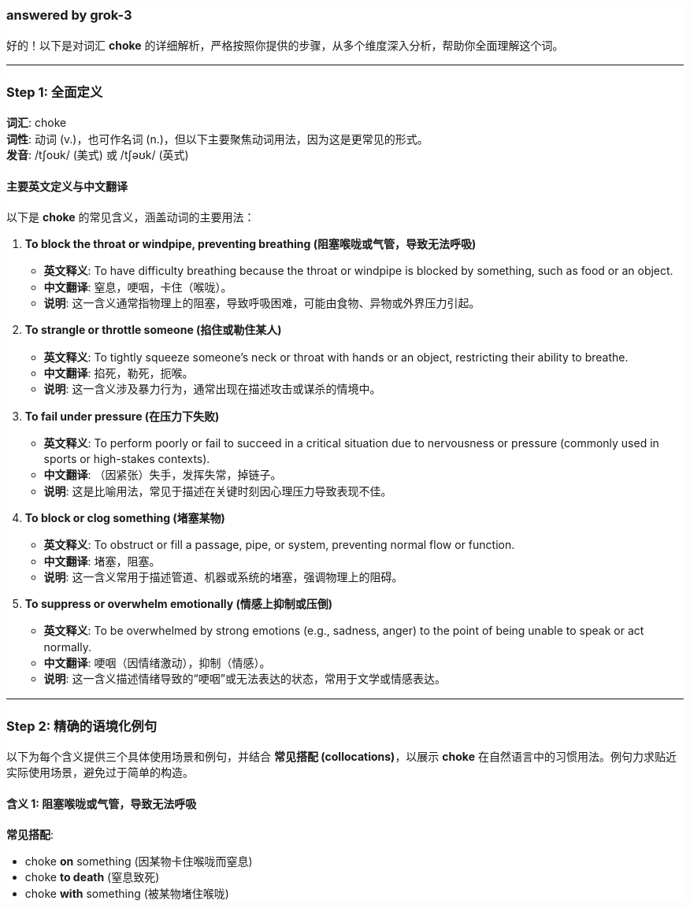 ### answered by grok-3
好的！以下是对词汇 **choke** 的详细解析，严格按照你提供的步骤，从多个维度深入分析，帮助你全面理解这个词。

---

### Step 1: 全面定义

**词汇**: choke  
**词性**: 动词 (v.)，也可作名词 (n.)，但以下主要聚焦动词用法，因为这是更常见的形式。  
**发音**: /tʃoʊk/ (美式) 或 /tʃəʊk/ (英式)  

#### 主要英文定义与中文翻译
以下是 **choke** 的常见含义，涵盖动词的主要用法：

1. **To block the throat or windpipe, preventing breathing (阻塞喉咙或气管，导致无法呼吸)**  
   - **英文释义**: To have difficulty breathing because the throat or windpipe is blocked by something, such as food or an object.  
   - **中文翻译**: 窒息，哽咽，卡住（喉咙）。  
   - **说明**: 这一含义通常指物理上的阻塞，导致呼吸困难，可能由食物、异物或外界压力引起。

2. **To strangle or throttle someone (掐住或勒住某人)**  
   - **英文释义**: To tightly squeeze someone’s neck or throat with hands or an object, restricting their ability to breathe.  
   - **中文翻译**: 掐死，勒死，扼喉。  
   - **说明**: 这一含义涉及暴力行为，通常出现在描述攻击或谋杀的情境中。

3. **To fail under pressure (在压力下失败)**  
   - **英文释义**: To perform poorly or fail to succeed in a critical situation due to nervousness or pressure (commonly used in sports or high-stakes contexts).  
   - **中文翻译**: （因紧张）失手，发挥失常，掉链子。  
   - **说明**: 这是比喻用法，常见于描述在关键时刻因心理压力导致表现不佳。

4. **To block or clog something (堵塞某物)**  
   - **英文释义**: To obstruct or fill a passage, pipe, or system, preventing normal flow or function.  
   - **中文翻译**: 堵塞，阻塞。  
   - **说明**: 这一含义常用于描述管道、机器或系统的堵塞，强调物理上的阻碍。

5. **To suppress or overwhelm emotionally (情感上抑制或压倒)**  
   - **英文释义**: To be overwhelmed by strong emotions (e.g., sadness, anger) to the point of being unable to speak or act normally.  
   - **中文翻译**: 哽咽（因情绪激动），抑制（情感）。  
   - **说明**: 这一含义描述情绪导致的“哽咽”或无法表达的状态，常用于文学或情感表达。

---

### Step 2: 精确的语境化例句

以下为每个含义提供三个具体使用场景和例句，并结合 **常见搭配 (collocations)**，以展示 **choke** 在自然语言中的习惯用法。例句力求贴近实际使用场景，避免过于简单的构造。

#### 含义 1: 阻塞喉咙或气管，导致无法呼吸
**常见搭配**:  
- choke **on** something (因某物卡住喉咙而窒息)  
- choke **to death** (窒息致死)  
- choke **with** something (被某物堵住喉咙)  
